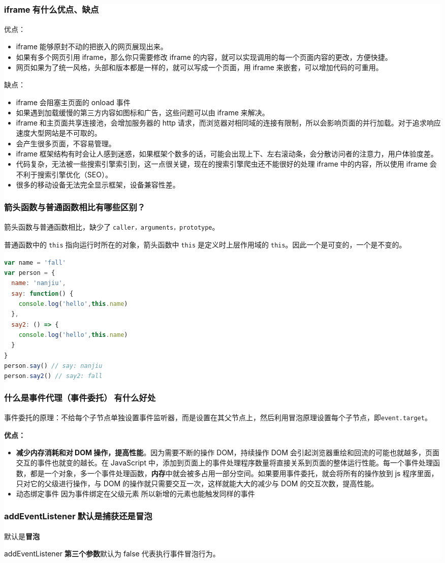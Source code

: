 ### iframe 有什么优点、缺点

优点：

- iframe 能够原封不动的把嵌入的网页展现出来。
- 如果有多个网页引用 iframe，那么你只需要修改 iframe 的内容，就可以实现调用的每一个页面内容的更改，方便快捷。 
- 网页如果为了统一风格，头部和版本都是一样的，就可以写成一个页面，用 iframe 来嵌套，可以增加代码的可重用。 

缺点：

- iframe 会阻塞主页面的 onload 事件
- 如果遇到加载缓慢的第三方内容如图标和广告，这些问题可以由 iframe 来解决。
- iframe 和主页面共享连接池，会增加服务器的 http 请求，而浏览器对相同域的连接有限制，所以会影响页面的并行加载。对于追求响应速度大型网站是不可取的。 
- 会产生很多页面，不容易管理。 
- iframe 框架结构有时会让人感到迷惑，如果框架个数多的话，可能会出现上下、左右滚动条，会分散访问者的注意力，用户体验度差。 
- 代码复杂，无法被一些搜索引擎索引到，这一点很关键，现在的搜索引擎爬虫还不能很好的处理 iframe 中的内容，所以使用 iframe 会不利于搜索引擎优化（SEO）。 
- 很多的移动设备无法完全显示框架，设备兼容性差。 

### 箭头函数与普通函数相比有哪些区别？

箭头函数与普通函数相比，缺少了 `caller，arguments，prototype`。

普通函数中的 `this` 指向运行时所在的对象，箭头函数中 `this` 是定义时上层作用域的 `this`。因此一个是可变的，一个是不变的。

```js
var name = 'fall'
var person = {
  name: 'nanjiu',
  say: function() {
    console.log('hello',this.name)
  },
  say2: () => {
    console.log('hello',this.name)
  }
}
person.say() // say: nanjiu
person.say2() // say2: fall
```

### 什么是事件代理（事件委托） 有什么好处

事件委托的原理：不给每个子节点单独设置事件监听器，而是设置在其父节点上，然后利用冒泡原理设置每个子节点，即`event.target`。

**优点：**

- **减少内存消耗和对 DOM 操作，提高性能**。因为需要不断的操作 DOM，持续操作 DOM 会引起浏览器重绘和回流的可能也就越多，页面交互的事件也就变的越长。在 JavaScript 中，添加到页面上的事件处理程序数量将直接关系到页面的整体运行性能。每一个事件处理函数，都是一个对象，多一个事件处理函数，**内存**中就会被多占用一部分空间。如果要用事件委托，就会将所有的操作放到 js 程序里面，只对它的父级进行操作，与 DOM 的操作就只需要交互一次，这样就能大大的减少与 DOM 的交互次数，提高性能。
- 动态绑定事件 因为事件绑定在父级元素 所以新增的元素也能触发同样的事件

### addEventListener 默认是捕获还是冒泡

默认是**冒泡**

addEventListener **第三个参数**默认为 false 代表执行事件冒泡行为。
